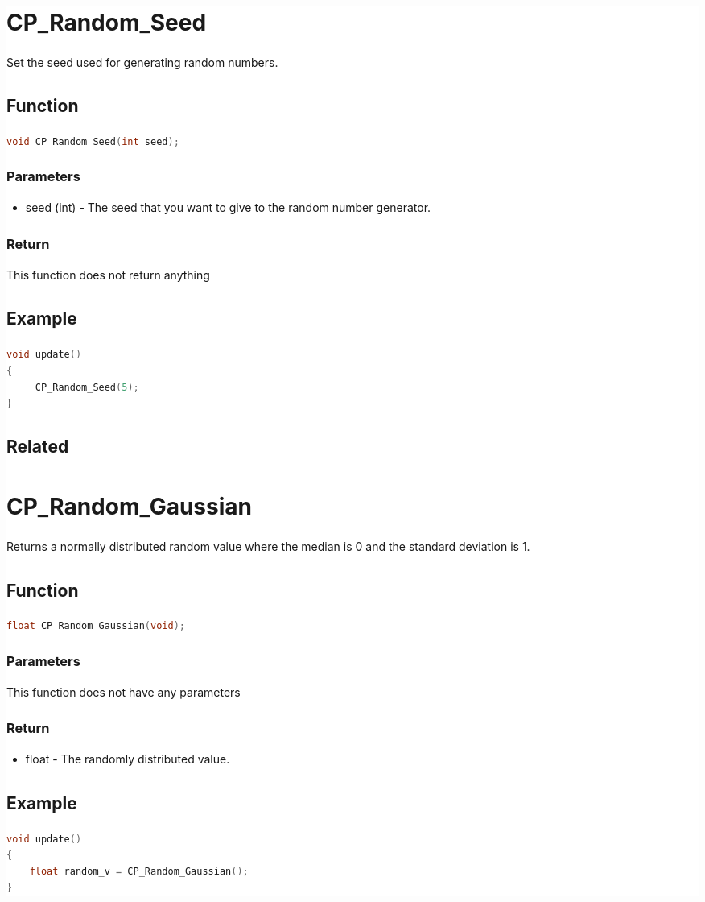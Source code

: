 # CP_Random_Seed
Set the seed used for generating random numbers.

## Function
```C
void CP_Random_Seed(int seed);
```

### Parameters
* seed (int) - The seed that you want to give to the random number generator.

### Return
This function does not return anything

## Example
```C
void update()
{
     CP_Random_Seed(5);
}
```

## Related


# CP_Random_Gaussian
Returns a normally distributed random value where the median is 0 and the standard deviation is 1.

## Function
```C
float CP_Random_Gaussian(void);
```

### Parameters
This function does not have any parameters

### Return
* float - The randomly distributed value.

## Example
```C
void update()
{
    float random_v = CP_Random_Gaussian();
}
```
